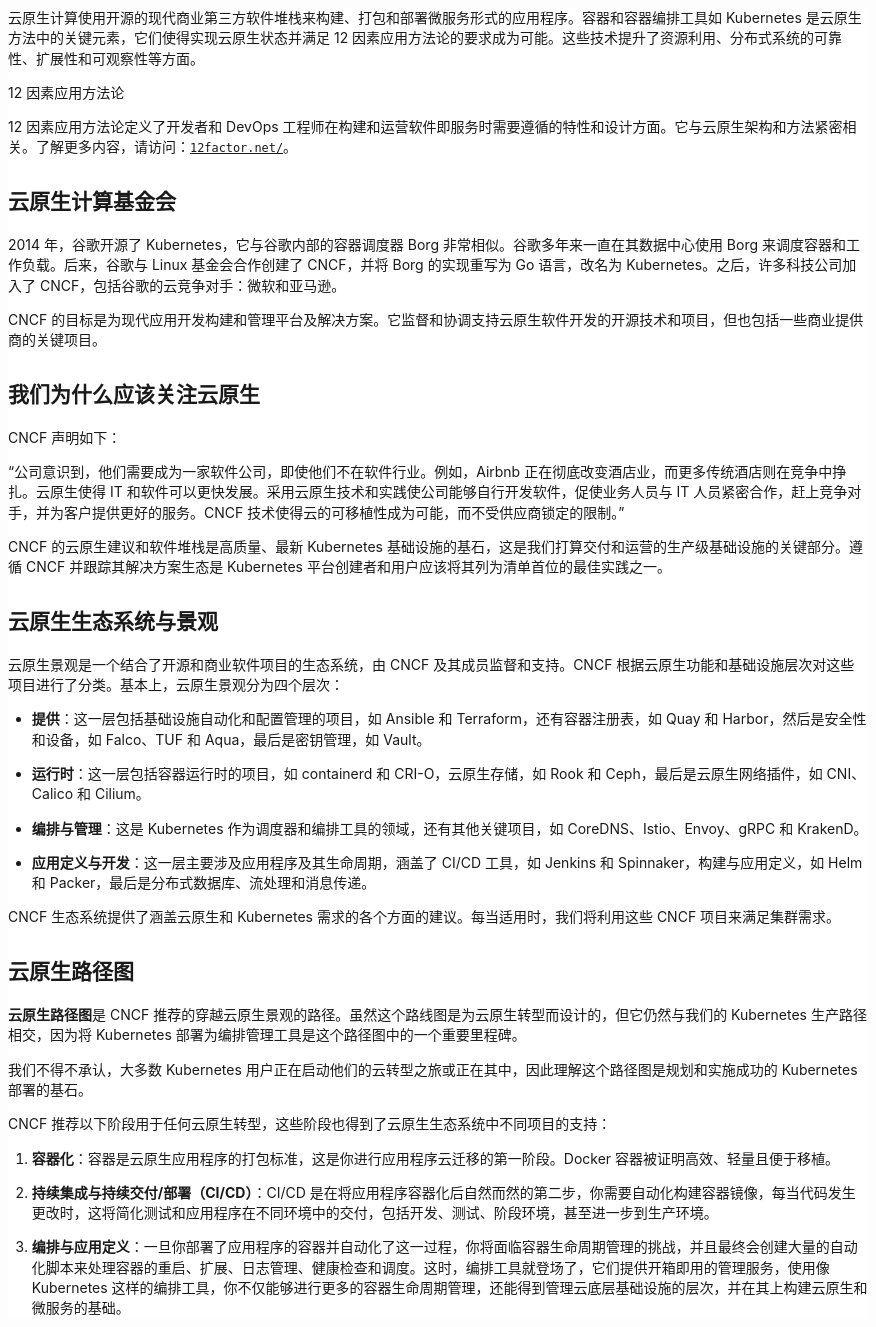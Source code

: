 云原生计算使用开源的现代商业第三方软件堆栈来构建、打包和部署微服务形式的应用程序。容器和容器编排工具如 Kubernetes 是云原生方法中的关键元素，它们使得实现云原生状态并满足 12 因素应用方法论的要求成为可能。这些技术提升了资源利用、分布式系统的可靠性、扩展性和可观察性等方面。

12 因素应用方法论

12 因素应用方法论定义了开发者和 DevOps 工程师在构建和运营软件即服务时需要遵循的特性和设计方面。它与云原生架构和方法紧密相关。了解更多内容，请访问：[`12factor.net/`](https://12factor.net/)。

## 云原生计算基金会

2014 年，谷歌开源了 Kubernetes，它与谷歌内部的容器调度器 Borg 非常相似。谷歌多年来一直在其数据中心使用 Borg 来调度容器和工作负载。后来，谷歌与 Linux 基金会合作创建了 CNCF，并将 Borg 的实现重写为 Go 语言，改名为 Kubernetes。之后，许多科技公司加入了 CNCF，包括谷歌的云竞争对手：微软和亚马逊。

CNCF 的目标是为现代应用开发构建和管理平台及解决方案。它监督和协调支持云原生软件开发的开源技术和项目，但也包括一些商业提供商的关键项目。

## 我们为什么应该关注云原生

CNCF 声明如下：

“公司意识到，他们需要成为一家软件公司，即使他们不在软件行业。例如，Airbnb 正在彻底改变酒店业，而更多传统酒店则在竞争中挣扎。云原生使得 IT 和软件可以更快发展。采用云原生技术和实践使公司能够自行开发软件，促使业务人员与 IT 人员紧密合作，赶上竞争对手，并为客户提供更好的服务。CNCF 技术使得云的可移植性成为可能，而不受供应商锁定的限制。”

CNCF 的云原生建议和软件堆栈是高质量、最新 Kubernetes 基础设施的基石，这是我们打算交付和运营的生产级基础设施的关键部分。遵循 CNCF 并跟踪其解决方案生态是 Kubernetes 平台创建者和用户应该将其列为清单首位的最佳实践之一。

## 云原生生态系统与景观

云原生景观是一个结合了开源和商业软件项目的生态系统，由 CNCF 及其成员监督和支持。CNCF 根据云原生功能和基础设施层次对这些项目进行了分类。基本上，云原生景观分为四个层次：

+   **提供**：这一层包括基础设施自动化和配置管理的项目，如 Ansible 和 Terraform，还有容器注册表，如 Quay 和 Harbor，然后是安全性和设备，如 Falco、TUF 和 Aqua，最后是密钥管理，如 Vault。

+   **运行时**：这一层包括容器运行时的项目，如 containerd 和 CRI-O，云原生存储，如 Rook 和 Ceph，最后是云原生网络插件，如 CNI、Calico 和 Cilium。

+   **编排与管理**：这是 Kubernetes 作为调度器和编排工具的领域，还有其他关键项目，如 CoreDNS、Istio、Envoy、gRPC 和 KrakenD。

+   **应用定义与开发**：这一层主要涉及应用程序及其生命周期，涵盖了 CI/CD 工具，如 Jenkins 和 Spinnaker，构建与应用定义，如 Helm 和 Packer，最后是分布式数据库、流处理和消息传递。

CNCF 生态系统提供了涵盖云原生和 Kubernetes 需求的各个方面的建议。每当适用时，我们将利用这些 CNCF 项目来满足集群需求。

## 云原生路径图

**云原生路径图**是 CNCF 推荐的穿越云原生景观的路径。虽然这个路线图是为云原生转型而设计的，但它仍然与我们的 Kubernetes 生产路径相交，因为将 Kubernetes 部署为编排管理工具是这个路径图中的一个重要里程碑。

我们不得不承认，大多数 Kubernetes 用户正在启动他们的云转型之旅或正在其中，因此理解这个路径图是规划和实施成功的 Kubernetes 部署的基石。

CNCF 推荐以下阶段用于任何云原生转型，这些阶段也得到了云原生生态系统中不同项目的支持：

1.  **容器化**：容器是云原生应用程序的打包标准，这是你进行应用程序云迁移的第一阶段。Docker 容器被证明高效、轻量且便于移植。

1.  **持续集成与持续交付/部署（CI/CD）**：CI/CD 是在将应用程序容器化后自然而然的第二步，你需要自动化构建容器镜像，每当代码发生更改时，这将简化测试和应用程序在不同环境中的交付，包括开发、测试、阶段环境，甚至进一步到生产环境。

1.  **编排与应用定义**：一旦你部署了应用程序的容器并自动化了这一过程，你将面临容器生命周期管理的挑战，并且最终会创建大量的自动化脚本来处理容器的重启、扩展、日志管理、健康检查和调度。这时，编排工具就登场了，它们提供开箱即用的管理服务，使用像 Kubernetes 这样的编排工具，你不仅能够进行更多的容器生命周期管理，还能得到管理云底层基础设施的层次，并在其上构建云原生和微服务的基础。
